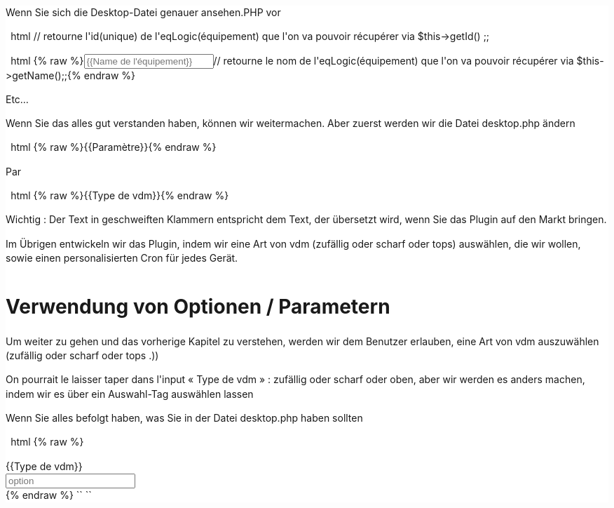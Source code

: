 Wenn Sie sich die Desktop-Datei genauer ansehen.PHP vor

`` ``html
<input type="text" class="eqLogicAttr form-control" data-l1key="id" style="display:none;;" /> // retourne l'id(unique) de l'eqLogic(équipement) que l'on va pouvoir récupérer via $this->getId() ;;
`` ``

`` ``html
{% raw %}<input type="text" class="eqLogicAttr form-control" data-l1key="name" placeholder="{{Name de l'équipement}}"/>// retourne le nom de l'eqLogic(équipement) que l'on va pouvoir récupérer via $this->getName();;{% endraw %}
`` ``

Etc…

Wenn Sie das alles gut verstanden haben, können wir weitermachen. Aber zuerst werden wir die Datei desktop.php ändern

`` ``html
{% raw %}<label class="col-sm-3 control-label">{{Paramètre}}</label>{% endraw %}
`` ``

Par

`` ``html
{% raw %}<label class="col-sm-3 control-label">{{Type de vdm}}</label>{% endraw %}
`` ``

Wichtig : Der Text in geschweiften Klammern entspricht dem Text, der übersetzt wird, wenn Sie das Plugin auf den Markt bringen.

Im Übrigen entwickeln wir das Plugin, indem wir eine Art von vdm (zufällig oder scharf oder tops) auswählen, die wir wollen, sowie einen personalisierten Cron für jedes Gerät.

# Verwendung von Optionen / Parametern

Um weiter zu gehen und das vorherige Kapitel zu verstehen, werden wir dem Benutzer erlauben, eine Art von vdm auszuwählen (zufällig oder scharf oder tops .))

On pourrait le laisser taper dans l'input « Type de vdm » : zufällig oder scharf oder oben, aber wir werden es anders machen, indem wir es über ein Auswahl-Tag auswählen lassen

Wenn Sie alles befolgt haben, was Sie in der Datei desktop.php haben sollten

`` ``html
{% raw %}
<div class="form-group">
  <label class="col-sm-3 control-label">{{Type de vdm}}</label>
  <div class="col-sm-3">
    <input type="text" class="eqLogicAttr form-control" data-l1key="configuration" data-l2key="type" placeholder="option"/>
  </div>
</div>
{% endraw %}
`` ``
